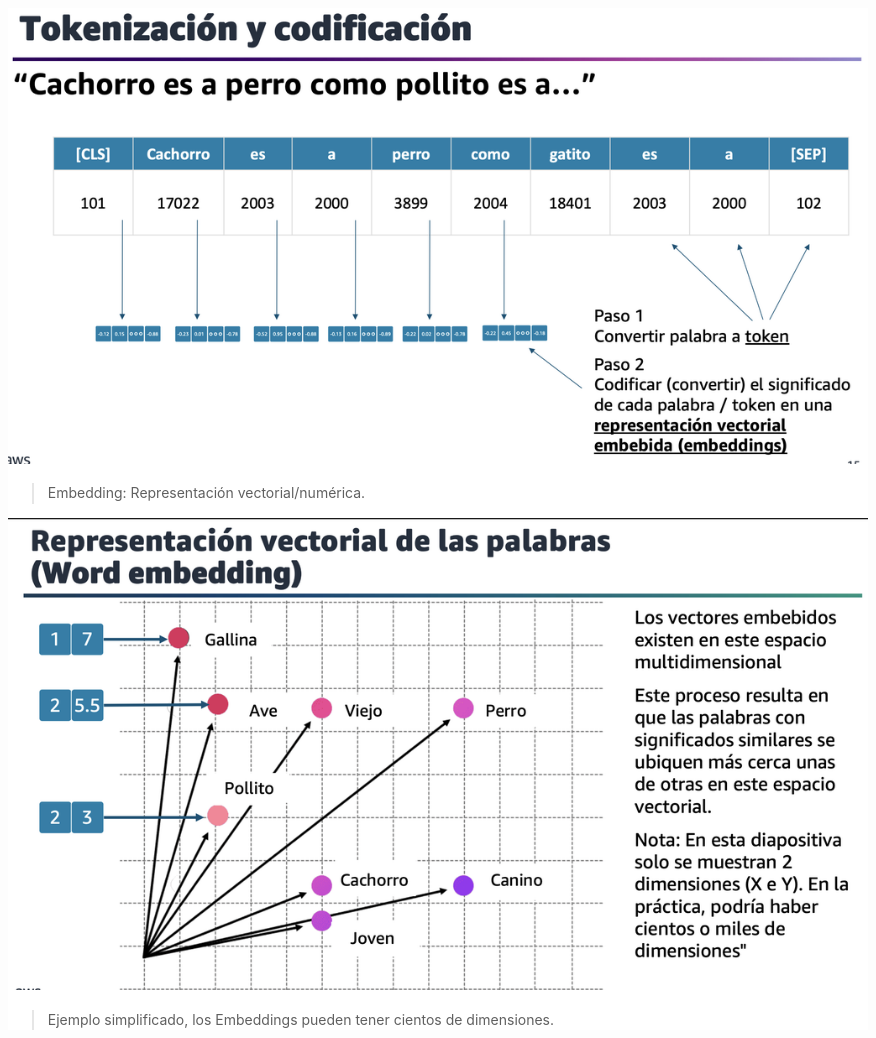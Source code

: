 ![Tokenización y codificación](dominio_2_images/tokenizacion-codificacion.png)
> Embedding: Representación vectorial/numérica.

![Representación vectorial de las palabras](dominio_2_images/representacion-vectorial.png)
> Ejemplo simplificado, los Embeddings pueden tener cientos de dimensiones.
